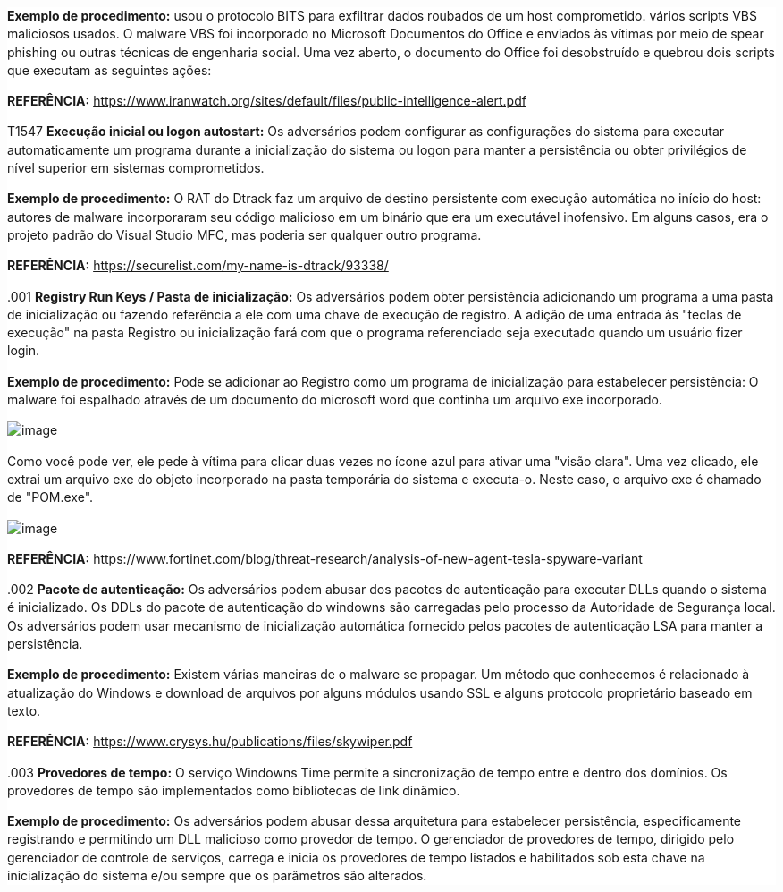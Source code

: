 **Exemplo de procedimento:**  usou o protocolo BITS para exfiltrar dados roubados de um host comprometido. vários scripts VBS maliciosos usados. O malware VBS foi incorporado no Microsoft  Documentos do Office e enviados às vítimas por meio de spear phishing ou outras técnicas de engenharia social. Uma vez aberto, o documento do Office foi desobstruído e quebrou dois scripts que executam as seguintes ações:

**REFERÊNCIA:** https://www.iranwatch.org/sites/default/files/public-intelligence-alert.pdf

T1547 **Execução inicial ou logon autostart:** Os adversários podem configurar as configurações do sistema para executar automaticamente um programa durante a inicialização do sistema ou logon para manter a persistência ou obter privilégios de nível superior em sistemas comprometidos.

**Exemplo de procedimento:** O RAT do Dtrack faz um arquivo de destino persistente com execução automática no início do host: autores de malware incorporaram seu código malicioso em um binário que era um executável inofensivo. Em alguns casos, era o projeto padrão do Visual Studio MFC, mas poderia ser qualquer outro programa.

**REFERÊNCIA:** https://securelist.com/my-name-is-dtrack/93338/

.001 **Registry Run Keys / Pasta de inicialização:** Os adversários podem obter persistência adicionando um programa a uma pasta de inicialização ou fazendo referência a ele com uma chave de execução de registro. A adição de uma entrada às "teclas de execução" na pasta Registro ou inicialização fará com que o programa referenciado seja executado quando um usuário fizer login.

**Exemplo de procedimento:**  Pode se adicionar ao Registro como um programa de inicialização para estabelecer persistência: O malware foi espalhado através de um documento do microsoft word que continha um arquivo exe incorporado. 

![image](https://user-images.githubusercontent.com/95362045/154536888-4743128f-f4b2-446f-acc0-cec038525c90.png)

Como você pode ver, ele pede à vítima para clicar duas vezes no ícone azul para ativar uma "visão clara". Uma vez clicado, ele extrai um arquivo exe do objeto incorporado na pasta temporária do sistema e executa-o. Neste caso, o arquivo exe é chamado de "POM.exe".

![image](https://user-images.githubusercontent.com/95362045/154536946-bbd0bf62-eec5-4770-a08a-9cecbed058f2.png)

**REFERÊNCIA:** https://www.fortinet.com/blog/threat-research/analysis-of-new-agent-tesla-spyware-variant

.002 **Pacote de autenticação:** Os adversários podem abusar dos pacotes de autenticação para executar DLLs quando o sistema é inicializado. Os DDLs do pacote  de autenticação do windowns são carregadas pelo processo da Autoridade de Segurança local. Os adversários podem usar mecanismo de inicialização automática fornecido pelos pacotes de autenticação LSA para manter a persistência.

**Exemplo de procedimento:** Existem várias maneiras de o malware se propagar. Um método que conhecemos é relacionado à atualização do Windows e download de arquivos por alguns módulos usando SSL e alguns protocolo proprietário baseado em texto.

**REFERÊNCIA:** https://www.crysys.hu/publications/files/skywiper.pdf

.003 **Provedores de tempo:** O serviço Windowns Time permite a sincronização de tempo entre e dentro dos domínios. Os provedores de tempo são implementados como bibliotecas de link dinâmico.

**Exemplo de procedimento:** Os adversários podem abusar dessa arquitetura para estabelecer persistência, especificamente registrando e permitindo um DLL malicioso como provedor de tempo. O gerenciador de provedores de tempo, dirigido pelo gerenciador de controle de serviços, carrega e inicia os provedores de tempo listados e habilitados sob esta chave na inicialização do sistema e/ou sempre que os parâmetros são alterados.
